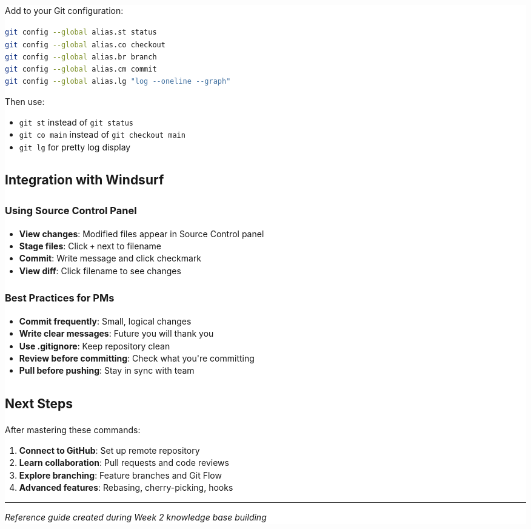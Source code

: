 Add to your Git configuration:
```bash
git config --global alias.st status
git config --global alias.co checkout
git config --global alias.br branch
git config --global alias.cm commit
git config --global alias.lg "log --oneline --graph"
```

Then use:
- `git st` instead of `git status`
- `git co main` instead of `git checkout main`
- `git lg` for pretty log display

## Integration with Windsurf

### Using Source Control Panel
- **View changes**: Modified files appear in Source Control panel
- **Stage files**: Click `+` next to filename
- **Commit**: Write message and click checkmark
- **View diff**: Click filename to see changes

### Best Practices for PMs
- **Commit frequently**: Small, logical changes
- **Write clear messages**: Future you will thank you
- **Use .gitignore**: Keep repository clean
- **Review before committing**: Check what you're committing
- **Pull before pushing**: Stay in sync with team

## Next Steps

After mastering these commands:
1. **Connect to GitHub**: Set up remote repository
2. **Learn collaboration**: Pull requests and code reviews
3. **Explore branching**: Feature branches and Git Flow
4. **Advanced features**: Rebasing, cherry-picking, hooks

---

*Reference guide created during Week 2 knowledge base building*

